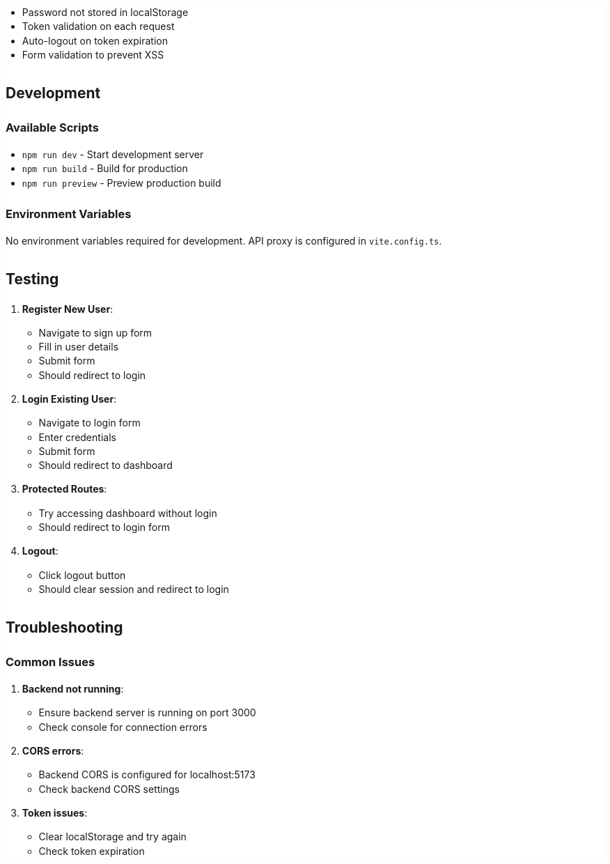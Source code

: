 - Password not stored in localStorage
- Token validation on each request
- Auto-logout on token expiration
- Form validation to prevent XSS

## Development

### Available Scripts

- `npm run dev` - Start development server
- `npm run build` - Build for production
- `npm run preview` - Preview production build

### Environment Variables

No environment variables required for development. API proxy is configured in `vite.config.ts`.

## Testing

1. **Register New User**:
   - Navigate to sign up form
   - Fill in user details
   - Submit form
   - Should redirect to login

2. **Login Existing User**:
   - Navigate to login form
   - Enter credentials
   - Submit form
   - Should redirect to dashboard

3. **Protected Routes**:
   - Try accessing dashboard without login
   - Should redirect to login form

4. **Logout**:
   - Click logout button
   - Should clear session and redirect to login

## Troubleshooting

### Common Issues

1. **Backend not running**:
   - Ensure backend server is running on port 3000
   - Check console for connection errors

2. **CORS errors**:
   - Backend CORS is configured for localhost:5173
   - Check backend CORS settings

3. **Token issues**:
   - Clear localStorage and try again
   - Check token expiration
